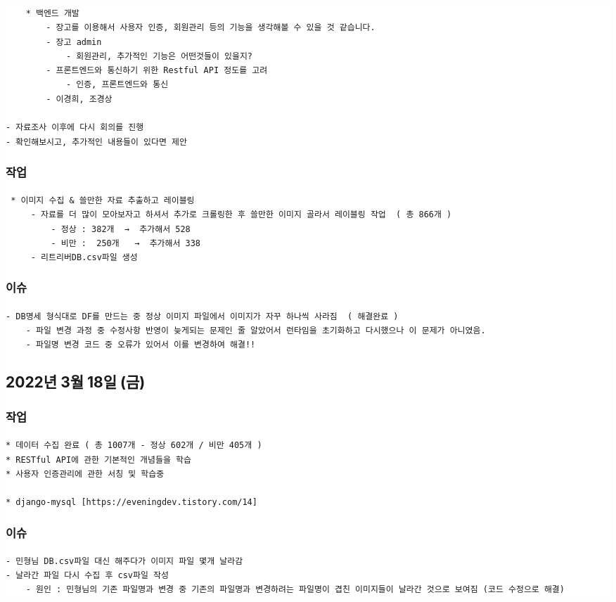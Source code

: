 		* 백엔드 개발
			- 장고를 이용해서 사용자 인증, 회원관리 등의 기능을 생각해볼 수 있을 것 같습니다.
			- 장고 admin
				- 회원관리, 추가적인 기능은 어떤것들이 있을지?
			- 프론트엔드와 통신하기 위한 Restful API 정도를 고려
				- 인증, 프론트엔드와 통신
			- 이경희, 조경상

	- 자료조사 이후에 다시 회의를 진행
	- 확인해보시고, 추가적인 내용들이 있다면 제안

### 작업
	 * 이미지 수집 & 쓸만한 자료 추출하고 레이블링
		 - 자료를 더 많이 모아보자고 하셔서 추가로 크롤링한 후 쓸만한 이미지 골라서 레이블링 작업  ( 총 866개 )
			 - 정상 : 382개  →  추가해서 528
			 - 비만 :  250개   →  추가해서 338
		 - 리트리버DB.csv파일 생성

### 이슈
	- DB명세 형식대로 DF를 만드는 중 정상 이미지 파일에서 이미지가 자꾸 하나씩 사라짐  ( 해결완료 )
		- 파일 변경 과정 중 수정사항 반영이 늦게되는 문제인 줄 알았어서 런타임을 초기화하고 다시했으나 이 문제가 아니였음.
		- 파일명 변경 코드 중 오류가 있어서 이를 변경하여 해결!!


## 2022년 3월 18일 (금)
### 작업
	* 데이터 수집 완료 ( 총 1007개 - 정상 602개 / 비만 405개 )
	* RESTful API에 관한 기본적인 개념들을 학습
	* 사용자 인증관리에 관한 서칭 및 학습중

	* django-mysql [https://eveningdev.tistory.com/14]

### 이슈
	- 민형님 DB.csv파일 대신 해주다가 이미지 파일 몇개 날라감
	- 날라간 파일 다시 수집 후 csv파일 작성 
		- 원인 : 민형님의 기존 파일명과 변경 중 기존의 파일명과 변경하려는 파일명이 겹친 이미지들이 날라간 것으로 보여짐 (코드 수정으로 해결)


